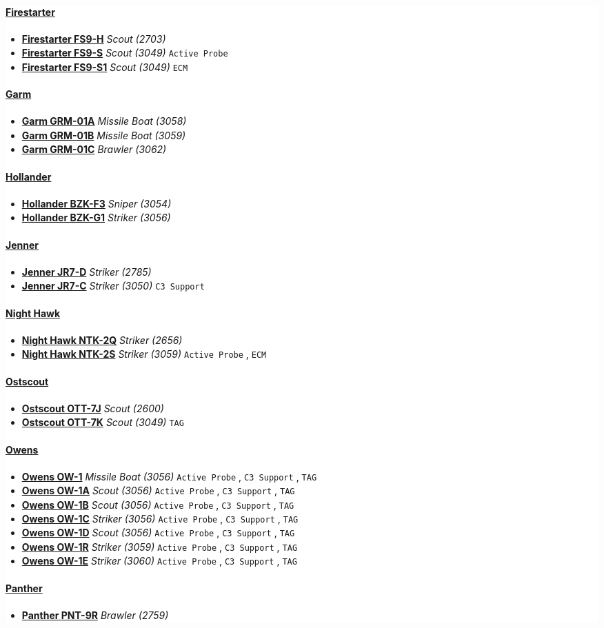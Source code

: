 #### [Firestarter](../../units/firestarter.md) 

- [**Firestarter FS9-H**](../../units/firestarter/firestarter_fs9-h.md) *Scout (2703)* 
- [**Firestarter FS9-S**](../../units/firestarter/firestarter_fs9-s.md) *Scout (3049)* `Active Probe` 
- [**Firestarter FS9-S1**](../../units/firestarter/firestarter_fs9-s1.md) *Scout (3049)* `ECM` 

#### [Garm](../../units/garm.md) 

- [**Garm GRM-01A**](../../units/garm/garm_grm-01a.md) *Missile Boat (3058)* 
- [**Garm GRM-01B**](../../units/garm/garm_grm-01b.md) *Missile Boat (3059)* 
- [**Garm GRM-01C**](../../units/garm/garm_grm-01c.md) *Brawler (3062)* 

#### [Hollander](../../units/hollander.md) 

- [**Hollander BZK-F3**](../../units/hollander/hollander_bzk-f3.md) *Sniper (3054)* 
- [**Hollander BZK-G1**](../../units/hollander/hollander_bzk-g1.md) *Striker (3056)* 

#### [Jenner](../../units/jenner.md) 

- [**Jenner JR7-D**](../../units/jenner/jenner_jr7-d.md) *Striker (2785)* 
- [**Jenner JR7-C**](../../units/jenner/jenner_jr7-c.md) *Striker (3050)* `C3 Support` 

#### [Night Hawk](../../units/night_hawk.md) 

- [**Night Hawk NTK-2Q**](../../units/night_hawk/night_hawk_ntk-2q.md) *Striker (2656)* 
- [**Night Hawk NTK-2S**](../../units/night_hawk/night_hawk_ntk-2s.md) *Striker (3059)* `Active Probe` , `ECM` 

#### [Ostscout](../../units/ostscout.md) 

- [**Ostscout OTT-7J**](../../units/ostscout/ostscout_ott-7j.md) *Scout (2600)* 
- [**Ostscout OTT-7K**](../../units/ostscout/ostscout_ott-7k.md) *Scout (3049)* `TAG` 

#### [Owens](../../units/owens.md) 

- [**Owens OW-1**](../../units/owens/owens_ow-1.md) *Missile Boat (3056)* `Active Probe` , `C3 Support` , `TAG` 
- [**Owens OW-1A**](../../units/owens/owens_ow-1a.md) *Scout (3056)* `Active Probe` , `C3 Support` , `TAG` 
- [**Owens OW-1B**](../../units/owens/owens_ow-1b.md) *Scout (3056)* `Active Probe` , `C3 Support` , `TAG` 
- [**Owens OW-1C**](../../units/owens/owens_ow-1c.md) *Striker (3056)* `Active Probe` , `C3 Support` , `TAG` 
- [**Owens OW-1D**](../../units/owens/owens_ow-1d.md) *Scout (3056)* `Active Probe` , `C3 Support` , `TAG` 
- [**Owens OW-1R**](../../units/owens/owens_ow-1r.md) *Striker (3059)* `Active Probe` , `C3 Support` , `TAG` 
- [**Owens OW-1E**](../../units/owens/owens_ow-1e.md) *Striker (3060)* `Active Probe` , `C3 Support` , `TAG` 

#### [Panther](../../units/panther.md) 

- [**Panther PNT-9R**](../../units/panther/panther_pnt-9r.md) *Brawler (2759)* 
